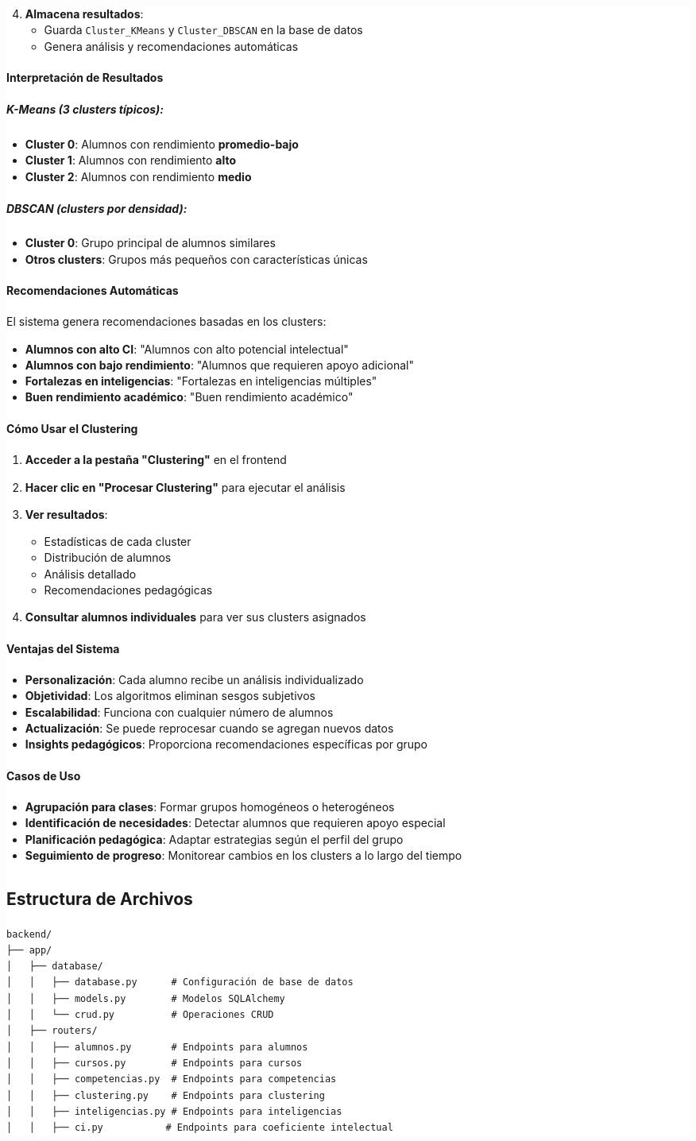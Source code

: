 4. **Almacena resultados**:
   - Guarda `Cluster_KMeans` y `Cluster_DBSCAN` en la base de datos
   - Genera análisis y recomendaciones automáticas

#### **Interpretación de Resultados**

##### **K-Means (3 clusters típicos)**:
- **Cluster 0**: Alumnos con rendimiento **promedio-bajo**
- **Cluster 1**: Alumnos con rendimiento **alto**
- **Cluster 2**: Alumnos con rendimiento **medio**

##### **DBSCAN (clusters por densidad)**:
- **Cluster 0**: Grupo principal de alumnos similares
- **Otros clusters**: Grupos más pequeños con características únicas

#### **Recomendaciones Automáticas**

El sistema genera recomendaciones basadas en los clusters:

- **Alumnos con alto CI**: "Alumnos con alto potencial intelectual"
- **Alumnos con bajo rendimiento**: "Alumnos que requieren apoyo adicional"
- **Fortalezas en inteligencias**: "Fortalezas en inteligencias múltiples"
- **Buen rendimiento académico**: "Buen rendimiento académico"

#### **Cómo Usar el Clustering**

1. **Acceder a la pestaña "Clustering"** en el frontend
2. **Hacer clic en "Procesar Clustering"** para ejecutar el análisis
3. **Ver resultados**:
   - Estadísticas de cada cluster
   - Distribución de alumnos
   - Análisis detallado
   - Recomendaciones pedagógicas

4. **Consultar alumnos individuales** para ver sus clusters asignados

#### **Ventajas del Sistema**

- **Personalización**: Cada alumno recibe un análisis individualizado
- **Objetividad**: Los algoritmos eliminan sesgos subjetivos
- **Escalabilidad**: Funciona con cualquier número de alumnos
- **Actualización**: Se puede reprocesar cuando se agregan nuevos datos
- **Insights pedagógicos**: Proporciona recomendaciones específicas por grupo

#### **Casos de Uso**

- **Agrupación para clases**: Formar grupos homogéneos o heterogéneos
- **Identificación de necesidades**: Detectar alumnos que requieren apoyo especial
- **Planificación pedagógica**: Adaptar estrategias según el perfil del grupo
- **Seguimiento de progreso**: Monitorear cambios en los clusters a lo largo del tiempo

## Estructura de Archivos

```
backend/
├── app/
│   ├── database/
│   │   ├── database.py      # Configuración de base de datos
│   │   ├── models.py        # Modelos SQLAlchemy
│   │   └── crud.py          # Operaciones CRUD
│   ├── routers/
│   │   ├── alumnos.py       # Endpoints para alumnos
│   │   ├── cursos.py        # Endpoints para cursos
│   │   ├── competencias.py  # Endpoints para competencias
│   │   ├── clustering.py    # Endpoints para clustering
│   │   ├── inteligencias.py # Endpoints para inteligencias
│   │   ├── ci.py           # Endpoints para coeficiente intelectual
```